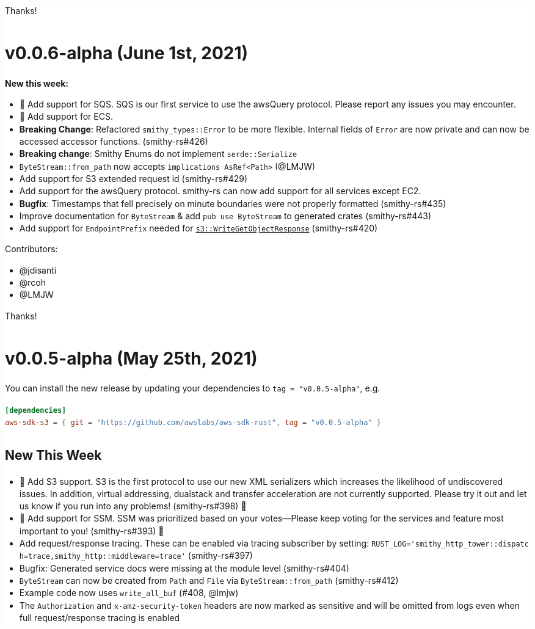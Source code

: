 Thanks!


v0.0.6-alpha (June 1st, 2021)
=============================

**New this week:**

- :tada: Add support for SQS. SQS is our first service to use the awsQuery protocol. Please report any issues you may encounter.
- :tada: Add support for ECS.
- **Breaking Change**: Refactored `smithy_types::Error` to be more flexible. Internal fields of `Error` are now private and can now be accessed accessor functions. (smithy-rs#426)
- **Breaking change**: Smithy Enums do not implement `serde::Serialize`
- `ByteStream::from_path` now accepts `implications AsRef<Path>` (@LMJW)
- Add support for S3 extended request id (smithy-rs#429)
- Add support for the awsQuery protocol. smithy-rs can now add support for all services except EC2.
- **Bugfix**: Timestamps that fell precisely on minute boundaries were not properly formatted (smithy-rs#435)
- Improve documentation for `ByteStream` & add `pub use ByteStream` to generated crates (smithy-rs#443)
- Add support for `EndpointPrefix` needed for [`s3::WriteGetObjectResponse`](https://awslabs.github.io/aws-sdk-rust/aws_sdk_s3/operation/struct.WriteGetObjectResponse.html) (smithy-rs#420)

Contributors:
- @jdisanti
- @rcoh
- @LMJW

Thanks!


v0.0.5-alpha (May 25th, 2021)
=============================

You can install the new release by updating your dependencies to `tag = "v0.0.5-alpha"`, e.g.
```toml
[dependencies]
aws-sdk-s3 = { git = "https://github.com/awslabs/aws-sdk-rust", tag = "v0.0.5-alpha" }
```

## New This Week
- :tada: Add S3 support.  S3 is the first protocol to use our new XML serializers which increases the likelihood of undiscovered issues. In addition, virtual addressing, dualstack and transfer acceleration are not currently supported.  Please try it out and let us know if you run into any problems! (smithy-rs#398) :tada:
- :tada: Add support for SSM. SSM was prioritized based on your votes—Please keep voting for the services and feature most important to you! (smithy-rs#393) :tada:
- Add request/response tracing. These can be enabled via tracing subscriber by setting: `RUST_LOG='smithy_http_tower::dispatch=trace,smithy_http::middleware=trace'` (smithy-rs#397)
- Bugfix: Generated service docs were missing at the module level (smithy-rs#404)
- `ByteStream` can now be created from `Path` and `File` via `ByteStream::from_path` (smithy-rs#412)
- Example code now uses `write_all_buf` (#408, @lmjw)
- The `Authorization` and `x-amz-security-token` headers are now marked as sensitive and will be omitted from logs even when full request/response tracing is enabled
